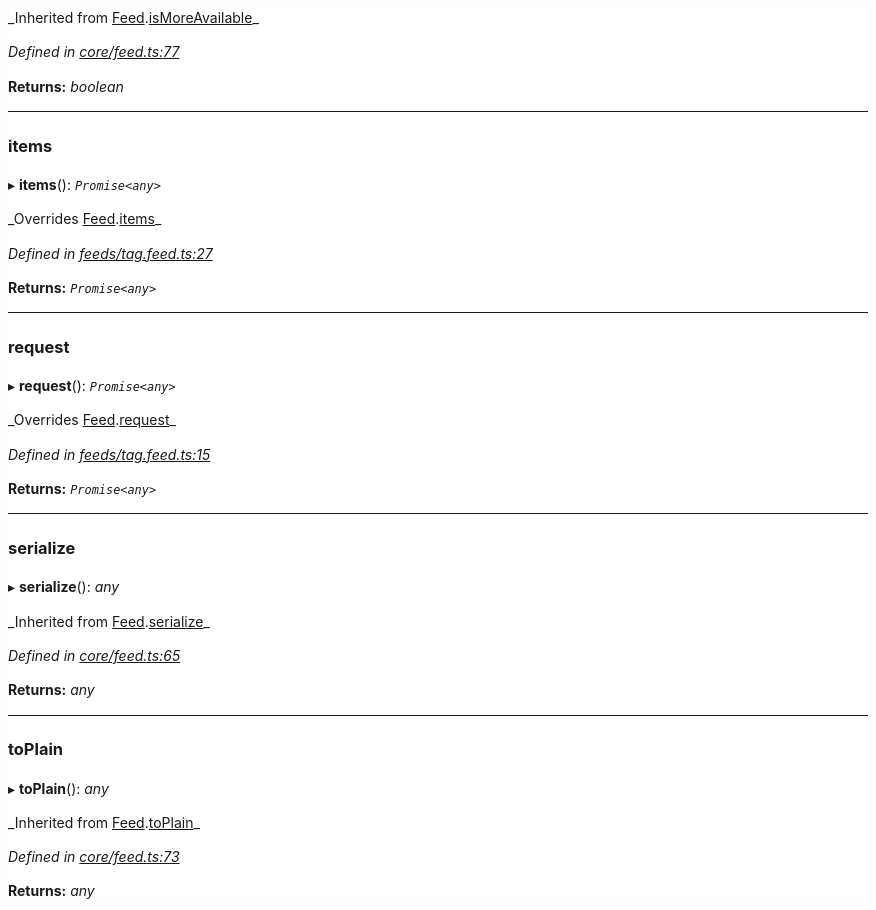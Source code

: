 _Inherited from [Feed](\_core_feed_.feed.md).[isMoreAvailable](_core_feed_.feed.md#ismoreavailable)\_

_Defined in [core/feed.ts:77](https://github.com/realinstadude/instagram-private-api/blob/4ae8fec/src/core/feed.ts#L77)_

**Returns:** _boolean_

---

### items

▸ **items**(): _`Promise<any>`_

_Overrides [Feed](\_core_feed_.feed.md).[items](_core_feed_.feed.md#abstract-items)\_

_Defined in [feeds/tag.feed.ts:27](https://github.com/realinstadude/instagram-private-api/blob/4ae8fec/src/feeds/tag.feed.ts#L27)_

**Returns:** _`Promise<any>`_

---

### request

▸ **request**(): _`Promise<any>`_

_Overrides [Feed](\_core_feed_.feed.md).[request](_core_feed_.feed.md#abstract-request)\_

_Defined in [feeds/tag.feed.ts:15](https://github.com/realinstadude/instagram-private-api/blob/4ae8fec/src/feeds/tag.feed.ts#L15)_

**Returns:** _`Promise<any>`_

---

### serialize

▸ **serialize**(): _any_

_Inherited from [Feed](\_core_feed_.feed.md).[serialize](_core_feed_.feed.md#serialize)\_

_Defined in [core/feed.ts:65](https://github.com/realinstadude/instagram-private-api/blob/4ae8fec/src/core/feed.ts#L65)_

**Returns:** _any_

---

### toPlain

▸ **toPlain**(): _any_

_Inherited from [Feed](\_core_feed_.feed.md).[toPlain](_core_feed_.feed.md#toplain)\_

_Defined in [core/feed.ts:73](https://github.com/realinstadude/instagram-private-api/blob/4ae8fec/src/core/feed.ts#L73)_

**Returns:** _any_
